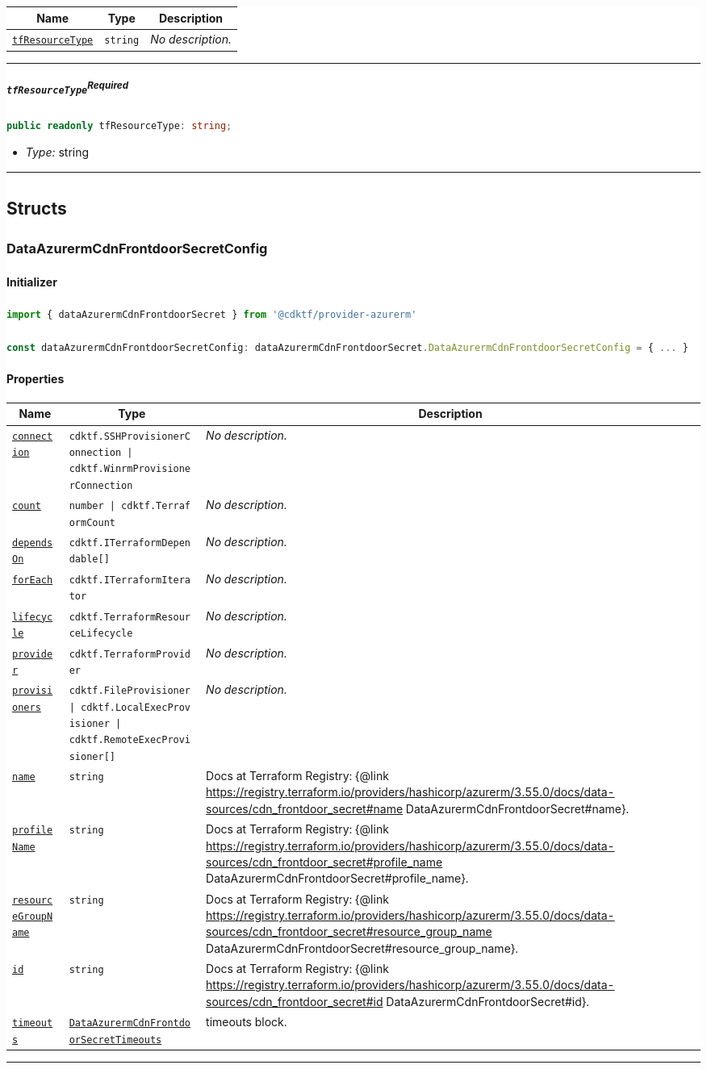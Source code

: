 | **Name** | **Type** | **Description** |
| --- | --- | --- |
| <code><a href="#@cdktf/provider-azurerm.dataAzurermCdnFrontdoorSecret.DataAzurermCdnFrontdoorSecret.property.tfResourceType">tfResourceType</a></code> | <code>string</code> | *No description.* |

---

##### `tfResourceType`<sup>Required</sup> <a name="tfResourceType" id="@cdktf/provider-azurerm.dataAzurermCdnFrontdoorSecret.DataAzurermCdnFrontdoorSecret.property.tfResourceType"></a>

```typescript
public readonly tfResourceType: string;
```

- *Type:* string

---

## Structs <a name="Structs" id="Structs"></a>

### DataAzurermCdnFrontdoorSecretConfig <a name="DataAzurermCdnFrontdoorSecretConfig" id="@cdktf/provider-azurerm.dataAzurermCdnFrontdoorSecret.DataAzurermCdnFrontdoorSecretConfig"></a>

#### Initializer <a name="Initializer" id="@cdktf/provider-azurerm.dataAzurermCdnFrontdoorSecret.DataAzurermCdnFrontdoorSecretConfig.Initializer"></a>

```typescript
import { dataAzurermCdnFrontdoorSecret } from '@cdktf/provider-azurerm'

const dataAzurermCdnFrontdoorSecretConfig: dataAzurermCdnFrontdoorSecret.DataAzurermCdnFrontdoorSecretConfig = { ... }
```

#### Properties <a name="Properties" id="Properties"></a>

| **Name** | **Type** | **Description** |
| --- | --- | --- |
| <code><a href="#@cdktf/provider-azurerm.dataAzurermCdnFrontdoorSecret.DataAzurermCdnFrontdoorSecretConfig.property.connection">connection</a></code> | <code>cdktf.SSHProvisionerConnection \| cdktf.WinrmProvisionerConnection</code> | *No description.* |
| <code><a href="#@cdktf/provider-azurerm.dataAzurermCdnFrontdoorSecret.DataAzurermCdnFrontdoorSecretConfig.property.count">count</a></code> | <code>number \| cdktf.TerraformCount</code> | *No description.* |
| <code><a href="#@cdktf/provider-azurerm.dataAzurermCdnFrontdoorSecret.DataAzurermCdnFrontdoorSecretConfig.property.dependsOn">dependsOn</a></code> | <code>cdktf.ITerraformDependable[]</code> | *No description.* |
| <code><a href="#@cdktf/provider-azurerm.dataAzurermCdnFrontdoorSecret.DataAzurermCdnFrontdoorSecretConfig.property.forEach">forEach</a></code> | <code>cdktf.ITerraformIterator</code> | *No description.* |
| <code><a href="#@cdktf/provider-azurerm.dataAzurermCdnFrontdoorSecret.DataAzurermCdnFrontdoorSecretConfig.property.lifecycle">lifecycle</a></code> | <code>cdktf.TerraformResourceLifecycle</code> | *No description.* |
| <code><a href="#@cdktf/provider-azurerm.dataAzurermCdnFrontdoorSecret.DataAzurermCdnFrontdoorSecretConfig.property.provider">provider</a></code> | <code>cdktf.TerraformProvider</code> | *No description.* |
| <code><a href="#@cdktf/provider-azurerm.dataAzurermCdnFrontdoorSecret.DataAzurermCdnFrontdoorSecretConfig.property.provisioners">provisioners</a></code> | <code>cdktf.FileProvisioner \| cdktf.LocalExecProvisioner \| cdktf.RemoteExecProvisioner[]</code> | *No description.* |
| <code><a href="#@cdktf/provider-azurerm.dataAzurermCdnFrontdoorSecret.DataAzurermCdnFrontdoorSecretConfig.property.name">name</a></code> | <code>string</code> | Docs at Terraform Registry: {@link https://registry.terraform.io/providers/hashicorp/azurerm/3.55.0/docs/data-sources/cdn_frontdoor_secret#name DataAzurermCdnFrontdoorSecret#name}. |
| <code><a href="#@cdktf/provider-azurerm.dataAzurermCdnFrontdoorSecret.DataAzurermCdnFrontdoorSecretConfig.property.profileName">profileName</a></code> | <code>string</code> | Docs at Terraform Registry: {@link https://registry.terraform.io/providers/hashicorp/azurerm/3.55.0/docs/data-sources/cdn_frontdoor_secret#profile_name DataAzurermCdnFrontdoorSecret#profile_name}. |
| <code><a href="#@cdktf/provider-azurerm.dataAzurermCdnFrontdoorSecret.DataAzurermCdnFrontdoorSecretConfig.property.resourceGroupName">resourceGroupName</a></code> | <code>string</code> | Docs at Terraform Registry: {@link https://registry.terraform.io/providers/hashicorp/azurerm/3.55.0/docs/data-sources/cdn_frontdoor_secret#resource_group_name DataAzurermCdnFrontdoorSecret#resource_group_name}. |
| <code><a href="#@cdktf/provider-azurerm.dataAzurermCdnFrontdoorSecret.DataAzurermCdnFrontdoorSecretConfig.property.id">id</a></code> | <code>string</code> | Docs at Terraform Registry: {@link https://registry.terraform.io/providers/hashicorp/azurerm/3.55.0/docs/data-sources/cdn_frontdoor_secret#id DataAzurermCdnFrontdoorSecret#id}. |
| <code><a href="#@cdktf/provider-azurerm.dataAzurermCdnFrontdoorSecret.DataAzurermCdnFrontdoorSecretConfig.property.timeouts">timeouts</a></code> | <code><a href="#@cdktf/provider-azurerm.dataAzurermCdnFrontdoorSecret.DataAzurermCdnFrontdoorSecretTimeouts">DataAzurermCdnFrontdoorSecretTimeouts</a></code> | timeouts block. |

---